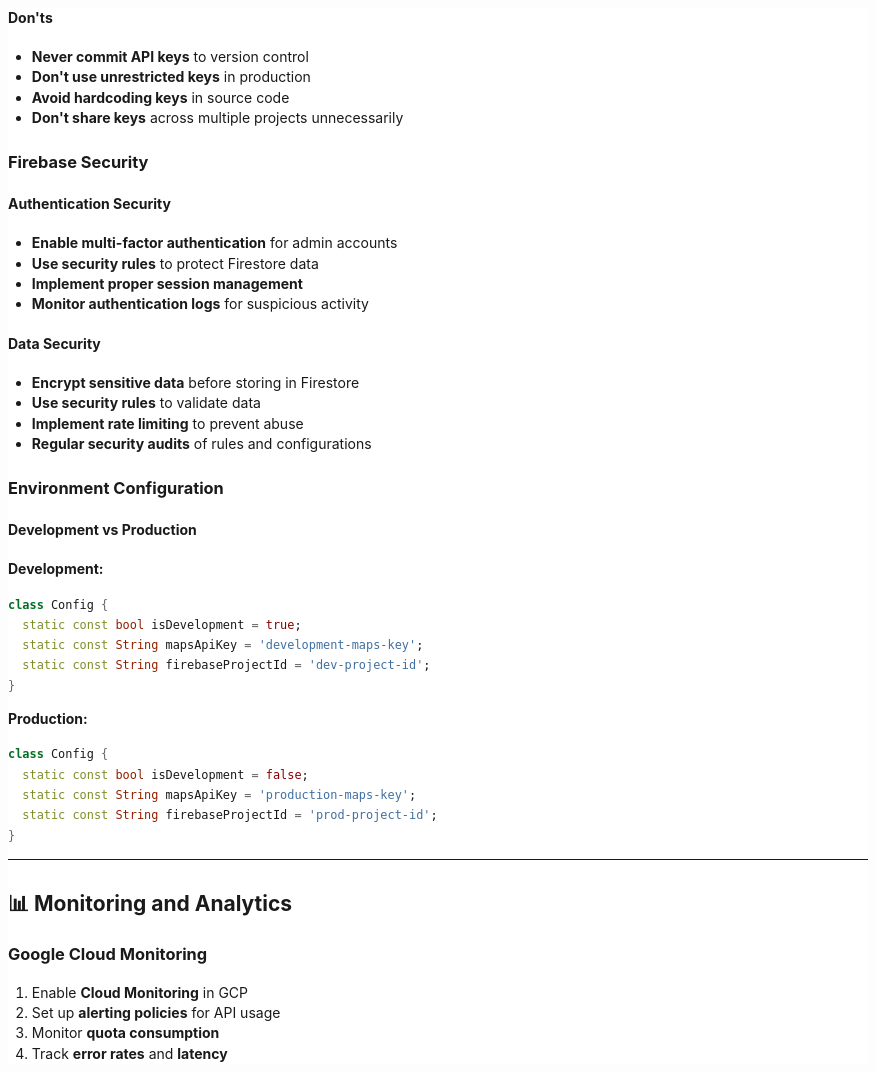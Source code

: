 #### Don'ts
- **Never commit API keys** to version control
- **Don't use unrestricted keys** in production
- **Avoid hardcoding keys** in source code
- **Don't share keys** across multiple projects unnecessarily

### Firebase Security

#### Authentication Security
- **Enable multi-factor authentication** for admin accounts
- **Use security rules** to protect Firestore data
- **Implement proper session management**
- **Monitor authentication logs** for suspicious activity

#### Data Security
- **Encrypt sensitive data** before storing in Firestore
- **Use security rules** to validate data
- **Implement rate limiting** to prevent abuse
- **Regular security audits** of rules and configurations

### Environment Configuration

#### Development vs Production

**Development:**
```dart
class Config {
  static const bool isDevelopment = true;
  static const String mapsApiKey = 'development-maps-key';
  static const String firebaseProjectId = 'dev-project-id';
}
```

**Production:**
```dart
class Config {
  static const bool isDevelopment = false;
  static const String mapsApiKey = 'production-maps-key';
  static const String firebaseProjectId = 'prod-project-id';
}
```

---

## 📊 Monitoring and Analytics

### Google Cloud Monitoring

1. Enable **Cloud Monitoring** in GCP
2. Set up **alerting policies** for API usage
3. Monitor **quota consumption**
4. Track **error rates** and **latency**
